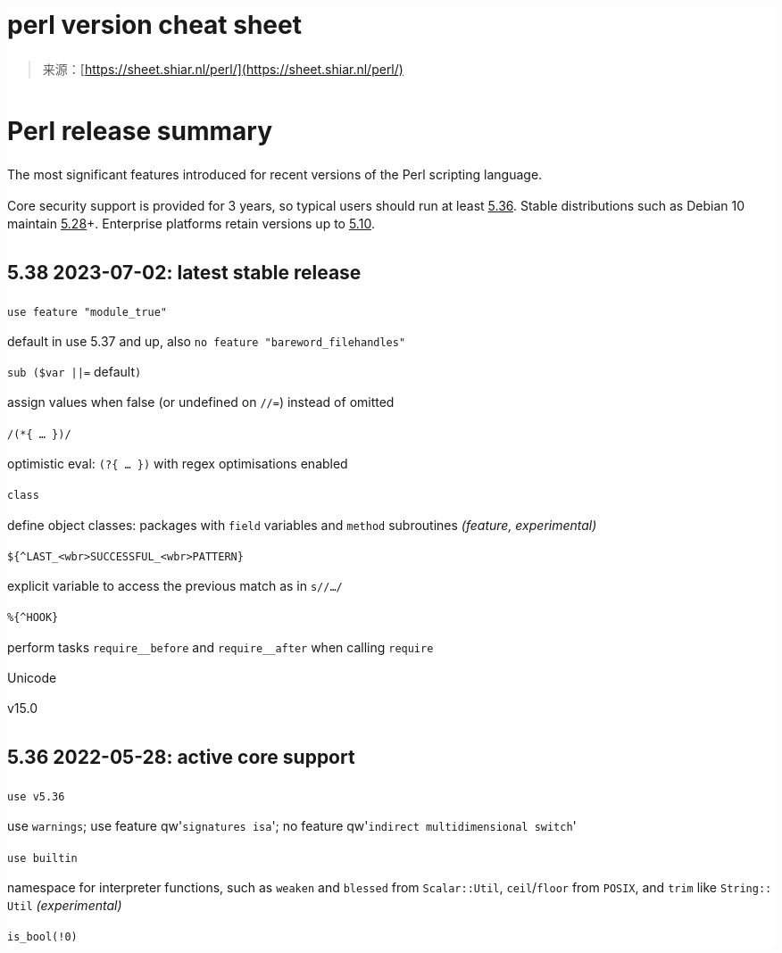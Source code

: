 

# perl version cheat sheet

> 来源：[https://sheet.shiar.nl/perl/](https://sheet.shiar.nl/perl/)

# Perl release summary

The most significant features introduced for recent versions of the Perl scripting language.

Core security support is provided for 3 years, so typical users should run at least [5.36](#v5036). Stable distributions such as Debian 10 maintain [5.28](#v5028)+. Enterprise platforms retain versions up to [5.10](#v5010).

## 5.38 2023-07-02: latest stable release

`use feature "module_true"`

default in use 5.37 and up, also `no feature "bareword_filehandles"`

`sub ($var ||=` default`)`

assign values when false (or undefined on `//=`) instead of omitted

`/(*{ … })/`

optimistic eval: `(?{ … })` with regex optimisations enabled

`class`

define object classes: packages with `field` variables and `method` subroutines *(feature, experimental)*

`${^LAST_<wbr>SUCCESSFUL_<wbr>PATTERN}`

explicit variable to access the previous match as in `s//…/`

`%{^HOOK}`

perform tasks `require__before` and `require__after` when calling `require`

Unicode

v15.0

## 5.36 2022-05-28: active core support

`use v5.36`

use `warnings`; use feature qw'`signatures isa`'; no feature qw'`indirect multidimensional switch`'

`use builtin`

namespace for interpreter functions, such as `weaken` and `blessed` from `Scalar::Util`, `ceil`/`floor` from `POSIX`, and `trim` like `String::Util` *(experimental)*

`is_bool(!0)`
